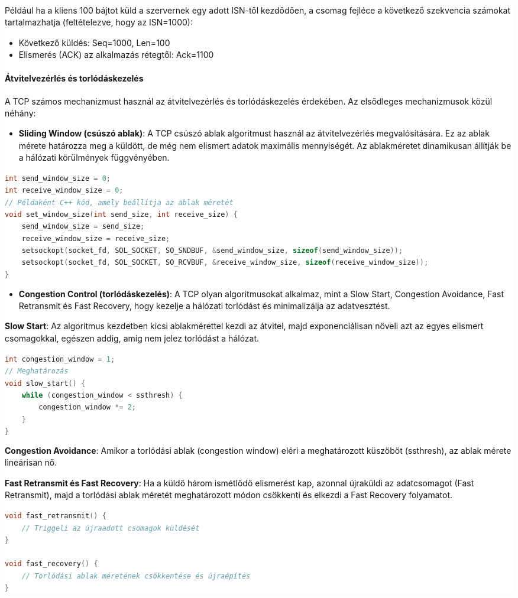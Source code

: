 Például ha a kliens 100 bájtot küld a szervernek egy adott ISN-től kezdődően, a csomag fejléce a következő szekvencia számokat tartalmazhatja (feltételezve, hogy az ISN=1000):

- Következő küldés: Seq=1000, Len=100
- Elismerés (ACK) az alkalmazás rétegtől: Ack=1100

#### Átvitelvezérlés és torlódáskezelés

A TCP számos mechanizmust használ az átvitelvezérlés és torlódáskezelés érdekében. Az elsődleges mechanizmusok közül néhány:

- **Sliding Window (csúszó ablak)**: A TCP csúszó ablak algoritmust használ az átvitelvezérlés megvalósítására. Ez az ablak mérete határozza meg a küldött, de még nem elismert adatok maximális mennyiségét. Az ablakméretet dinamikusan állítják be a hálózati körülmények függvényében.

```cpp
int send_window_size = 0;
int receive_window_size = 0;
// Példaként C++ kód, amely beállítja az ablak méretét
void set_window_size(int send_size, int receive_size) {
    send_window_size = send_size;
    receive_window_size = receive_size;
    setsockopt(socket_fd, SOL_SOCKET, SO_SNDBUF, &send_window_size, sizeof(send_window_size));
    setsockopt(socket_fd, SOL_SOCKET, SO_RCVBUF, &receive_window_size, sizeof(receive_window_size));
}
```

- **Congestion Control (torlódáskezelés)**: A TCP olyan algoritmusokat alkalmaz, mint a Slow Start, Congestion Avoidance, Fast Retransmit és Fast Recovery, hogy kezelje a hálózati torlódást és minimalizálja az adatvesztést.

**Slow Start**: Az algoritmus kezdetben kicsi ablakmérettel kezdi az átvitel, majd exponenciálisan növeli azt az egyes elismert csomagokkal, egészen addig, amíg nem jelez torlódást a hálózat.

```cpp
int congestion_window = 1; 
// Meghatározás
void slow_start() {
    while (congestion_window < ssthresh) {
        congestion_window *= 2;
    }
}
```

**Congestion Avoidance**: Amikor a torlódási ablak (congestion window) eléri a meghatározott küszöböt (ssthresh), az ablak mérete lineárisan nő.

**Fast Retransmit és Fast Recovery**: Ha a küldő három ismétlődő elismerést kap, azonnal újraküldi az adatcsomagot (Fast Retransmit), majd a torlódási ablak méretét meghatározott módon csökkenti és elkezdi a Fast Recovery folyamatot.

```cpp
void fast_retransmit() {
    // Triggeli az újraadott csomagok küldését
}

void fast_recovery() {
    // Torlódási ablak méretének csökkentése és újraépítés
}
```
